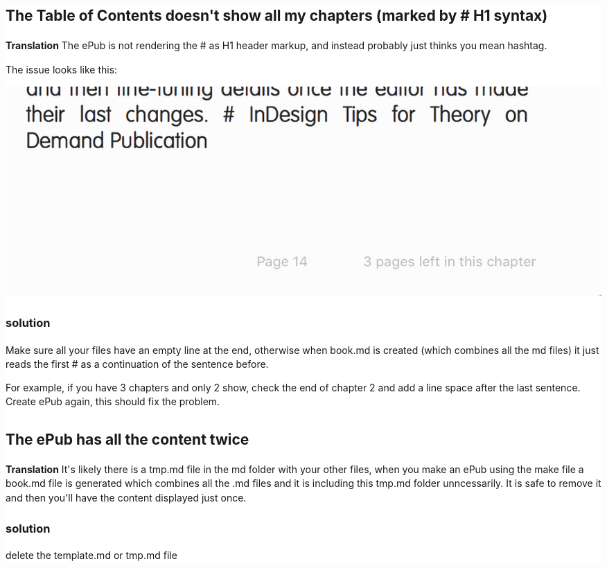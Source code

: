 
## The Table of Contents doesn't show all my chapters (marked by # H1 syntax)

**Translation**
The ePub is not rendering the # as H1 header markup, and instead probably just thinks you mean hashtag.

The issue looks like this:

![](imgs/chapter-break.png)

### solution
Make sure all your files have an empty line at the end, otherwise when book.md is created (which combines all the md files) it just reads the first # as a continuation of the sentence before.

For example, if you have 3 chapters and only 2 show, check the end of chapter 2 and add a line space after the last sentence. Create ePub again, this should fix the problem.

## The ePub has all the content twice

**Translation**
It's likely there is a tmp.md file in the md folder with your other files, when you make an ePub using the make file a book.md file is generated which combines all the .md files and it is including this tmp.md folder unncessarily. It is safe to remove it and then you'll have the content displayed just once.

### solution

delete the template.md or tmp.md file 